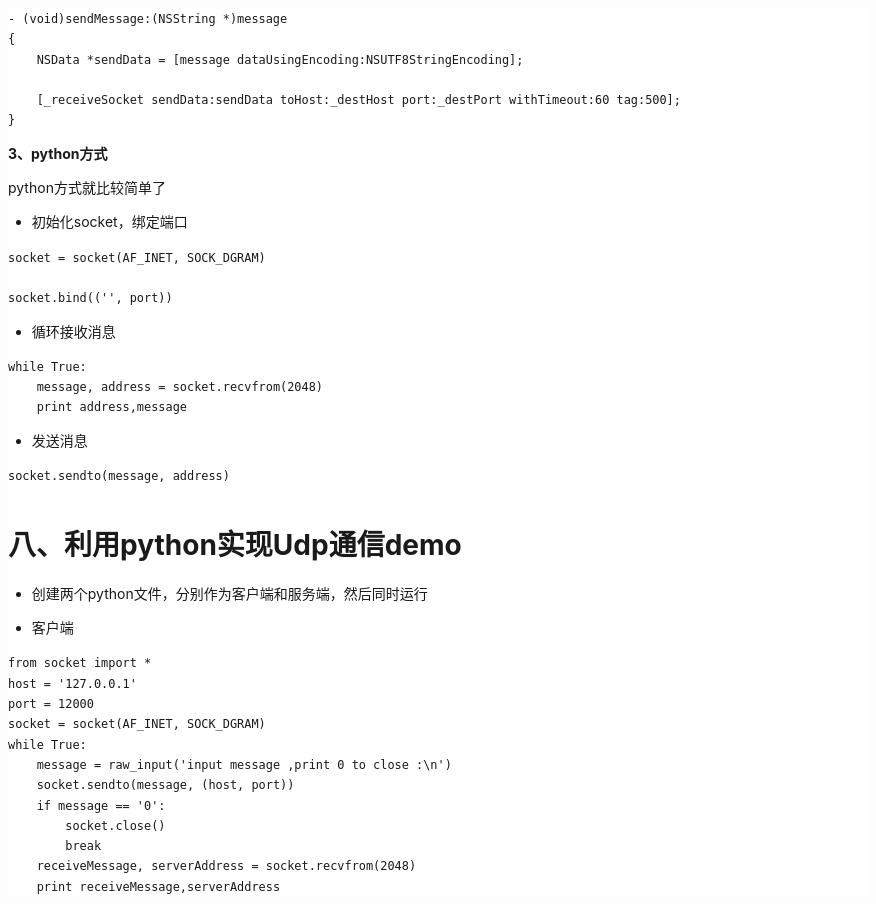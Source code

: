 ``` 
- (void)sendMessage:(NSString *)message
{
    NSData *sendData = [message dataUsingEncoding:NSUTF8StringEncoding];
    
    [_receiveSocket sendData:sendData toHost:_destHost port:_destPort withTimeout:60 tag:500];
}
```

**3、python方式**

python方式就比较简单了

- 初始化socket，绑定端口

``` 
socket = socket(AF_INET, SOCK_DGRAM)

socket.bind(('', port))
```

- 循环接收消息

``` 
while True:
    message, address = socket.recvfrom(2048)
    print address,message
```

- 发送消息

``` 
socket.sendto(message, address)
```

# 八、利用python实现Udp通信demo

- 创建两个python文件，分别作为客户端和服务端，然后同时运行

- 客户端

``` 
from socket import *
host = '127.0.0.1'
port = 12000
socket = socket(AF_INET, SOCK_DGRAM)
while True:
    message = raw_input('input message ,print 0 to close :\n')
    socket.sendto(message, (host, port))
    if message == '0':
        socket.close()
        break
    receiveMessage, serverAddress = socket.recvfrom(2048)
    print receiveMessage,serverAddress

```
